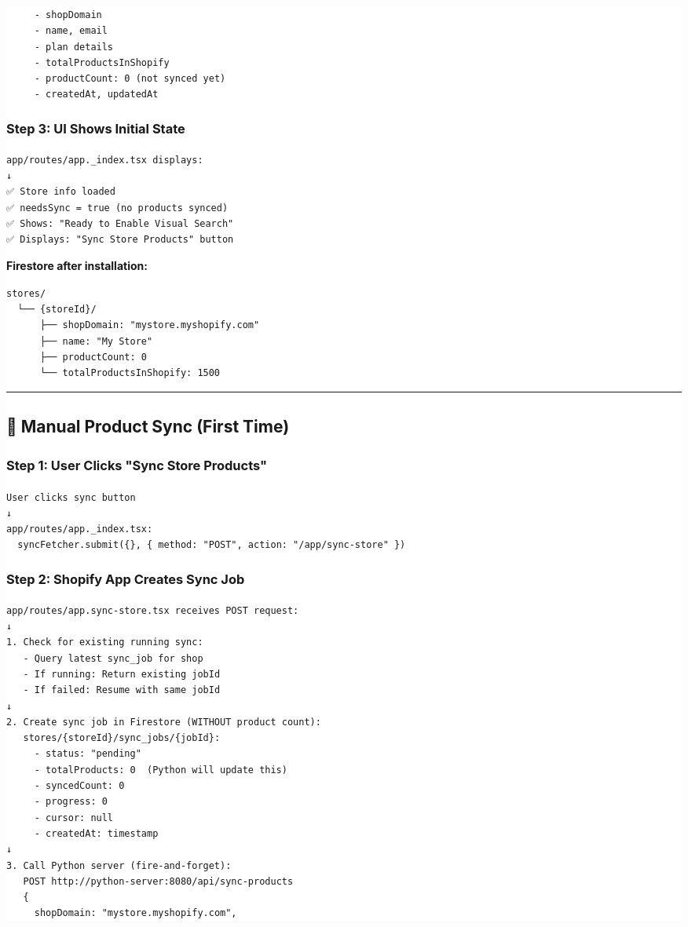 ```
     - shopDomain
     - name, email
     - plan details
     - totalProductsInShopify
     - productCount: 0 (not synced yet)
     - createdAt, updatedAt
```

### Step 3: UI Shows Initial State

```
app/routes/app._index.tsx displays:
↓
✅ Store info loaded
✅ needsSync = true (no products synced)
✅ Shows: "Ready to Enable Visual Search"
✅ Displays: "Sync Store Products" button
```

**Firestore after installation:**
```
stores/
  └── {storeId}/
      ├── shopDomain: "mystore.myshopify.com"
      ├── name: "My Store"
      ├── productCount: 0
      └── totalProductsInShopify: 1500
```

---

## 🔄 Manual Product Sync (First Time)

### Step 1: User Clicks "Sync Store Products"

```
User clicks sync button
↓
app/routes/app._index.tsx:
  syncFetcher.submit({}, { method: "POST", action: "/app/sync-store" })
```

### Step 2: Shopify App Creates Sync Job

```
app/routes/app.sync-store.tsx receives POST request:
↓
1. Check for existing running sync:
   - Query latest sync_job for shop
   - If running: Return existing jobId
   - If failed: Resume with same jobId
↓
2. Create sync job in Firestore (WITHOUT product count):
   stores/{storeId}/sync_jobs/{jobId}:
     - status: "pending"
     - totalProducts: 0  (Python will update this)
     - syncedCount: 0
     - progress: 0
     - cursor: null
     - createdAt: timestamp
↓
3. Call Python server (fire-and-forget):
   POST http://python-server:8080/api/sync-products
   {
     shopDomain: "mystore.myshopify.com",
```